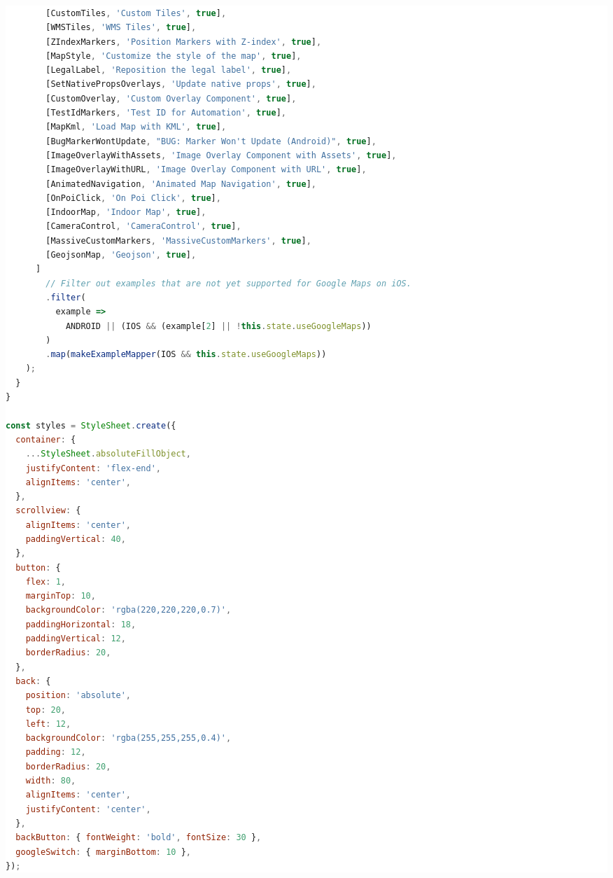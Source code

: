 ```js
        [CustomTiles, 'Custom Tiles', true],
        [WMSTiles, 'WMS Tiles', true],
        [ZIndexMarkers, 'Position Markers with Z-index', true],
        [MapStyle, 'Customize the style of the map', true],
        [LegalLabel, 'Reposition the legal label', true],
        [SetNativePropsOverlays, 'Update native props', true],
        [CustomOverlay, 'Custom Overlay Component', true],
        [TestIdMarkers, 'Test ID for Automation', true],
        [MapKml, 'Load Map with KML', true],
        [BugMarkerWontUpdate, "BUG: Marker Won't Update (Android)", true],
        [ImageOverlayWithAssets, 'Image Overlay Component with Assets', true],
        [ImageOverlayWithURL, 'Image Overlay Component with URL', true],
        [AnimatedNavigation, 'Animated Map Navigation', true],
        [OnPoiClick, 'On Poi Click', true],
        [IndoorMap, 'Indoor Map', true],
        [CameraControl, 'CameraControl', true],
        [MassiveCustomMarkers, 'MassiveCustomMarkers', true],
        [GeojsonMap, 'Geojson', true],
      ]
        // Filter out examples that are not yet supported for Google Maps on iOS.
        .filter(
          example =>
            ANDROID || (IOS && (example[2] || !this.state.useGoogleMaps))
        )
        .map(makeExampleMapper(IOS && this.state.useGoogleMaps))
    );
  }
}

const styles = StyleSheet.create({
  container: {
    ...StyleSheet.absoluteFillObject,
    justifyContent: 'flex-end',
    alignItems: 'center',
  },
  scrollview: {
    alignItems: 'center',
    paddingVertical: 40,
  },
  button: {
    flex: 1,
    marginTop: 10,
    backgroundColor: 'rgba(220,220,220,0.7)',
    paddingHorizontal: 18,
    paddingVertical: 12,
    borderRadius: 20,
  },
  back: {
    position: 'absolute',
    top: 20,
    left: 12,
    backgroundColor: 'rgba(255,255,255,0.4)',
    padding: 12,
    borderRadius: 20,
    width: 80,
    alignItems: 'center',
    justifyContent: 'center',
  },
  backButton: { fontWeight: 'bold', fontSize: 30 },
  googleSwitch: { marginBottom: 10 },
});
```
